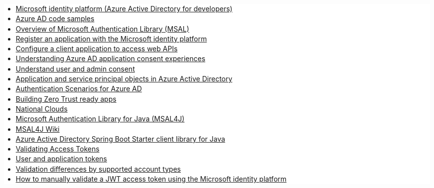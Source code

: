 * [Microsoft identity platform (Azure Active Directory for developers)](https://docs.microsoft.com/azure/active-directory/develop/)
* [Azure AD code samples](https://docs.microsoft.com/azure/active-directory/develop/sample-v2-code)
* [Overview of Microsoft Authentication Library (MSAL)](https://docs.microsoft.com/azure/active-directory/develop/msal-overview)
* [Register an application with the Microsoft identity platform](https://docs.microsoft.com/azure/active-directory/develop/quickstart-register-app)
* [Configure a client application to access web APIs](https://docs.microsoft.com/azure/active-directory/develop/quickstart-configure-app-access-web-apis)
* [Understanding Azure AD application consent experiences](https://docs.microsoft.com/azure/active-directory/develop/application-consent-experience)
* [Understand user and admin consent](https://docs.microsoft.com/azure/active-directory/develop/howto-convert-app-to-be-multi-tenant#understand-user-and-admin-consent)
* [Application and service principal objects in Azure Active Directory](https://docs.microsoft.com/azure/active-directory/develop/app-objects-and-service-principals)
* [Authentication Scenarios for Azure AD](https://docs.microsoft.com/azure/active-directory/develop/authentication-flows-app-scenarios)
* [Building Zero Trust ready apps](https://aka.ms/ztdevsession)
* [National Clouds](https://docs.microsoft.com/azure/active-directory/develop/authentication-national-cloud#app-registration-endpoints)
* [Microsoft Authentication Library for Java (MSAL4J)](https://github.com/AzureAD/microsoft-authentication-library-for-java)
* [MSAL4J Wiki](https://github.com/AzureAD/microsoft-authentication-library-for-java/wiki)
* [Azure Active Directory Spring Boot Starter client library for Java](https://github.com/Azure/azure-sdk-for-java/tree/master/sdk/spring/azure-spring-boot-starter-active-directory)
* [Validating Access Tokens](https://docs.microsoft.com/azure/active-directory/develop/access-tokens#validating-tokens)
* [User and application tokens](https://docs.microsoft.com/azure/active-directory/develop/access-tokens#user-and-application-tokens)
* [Validation differences by supported account types](https://docs.microsoft.com/azure/active-directory/develop/supported-accounts-validation)
* [How to manually validate a JWT access token using the Microsoft identity platform](https://github.com/Azure-Samples/active-directory-dotnet-webapi-manual-jwt-validation/blob/master/README.md)